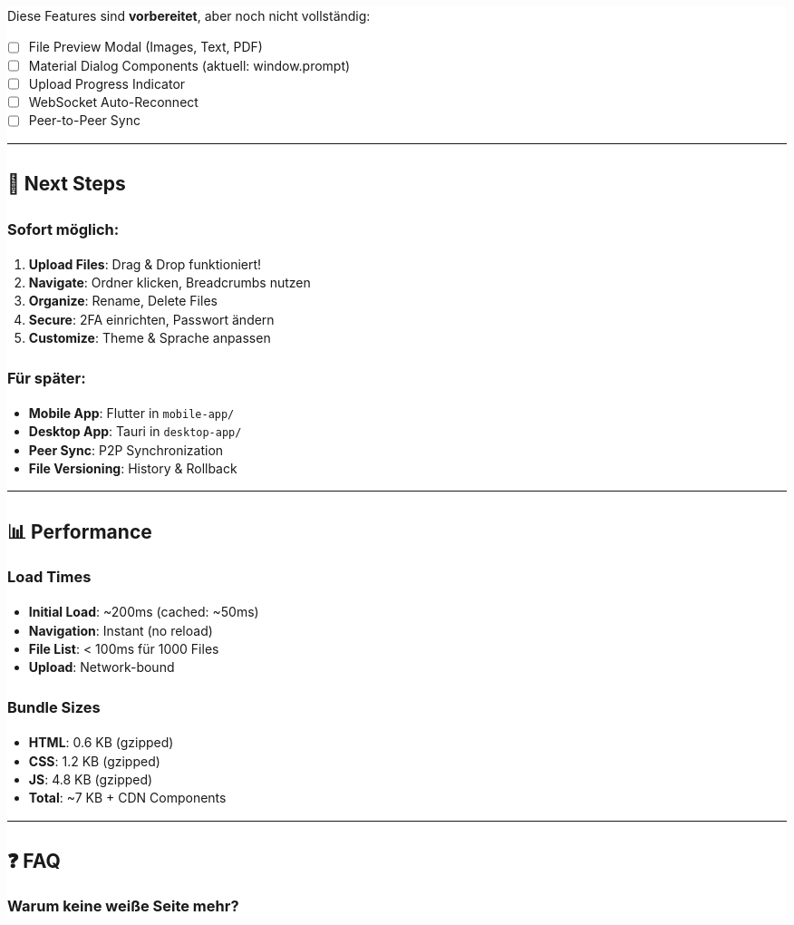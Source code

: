 Diese Features sind **vorbereitet**, aber noch nicht vollständig:

- [ ] File Preview Modal (Images, Text, PDF)
- [ ] Material Dialog Components (aktuell: window.prompt)
- [ ] Upload Progress Indicator
- [ ] WebSocket Auto-Reconnect
- [ ] Peer-to-Peer Sync

---

## 🚀 Next Steps

### Sofort möglich:

1. **Upload Files**: Drag & Drop funktioniert!
2. **Navigate**: Ordner klicken, Breadcrumbs nutzen
3. **Organize**: Rename, Delete Files
4. **Secure**: 2FA einrichten, Passwort ändern
5. **Customize**: Theme & Sprache anpassen

### Für später:

- **Mobile App**: Flutter in `mobile-app/`
- **Desktop App**: Tauri in `desktop-app/`
- **Peer Sync**: P2P Synchronization
- **File Versioning**: History & Rollback

---

## 📊 Performance

### Load Times

- **Initial Load**: ~200ms (cached: ~50ms)
- **Navigation**: Instant (no reload)
- **File List**: < 100ms für 1000 Files
- **Upload**: Network-bound

### Bundle Sizes

- **HTML**: 0.6 KB (gzipped)
- **CSS**: 1.2 KB (gzipped)
- **JS**: 4.8 KB (gzipped)
- **Total**: ~7 KB + CDN Components

---

## ❓ FAQ

### Warum keine weiße Seite mehr?
